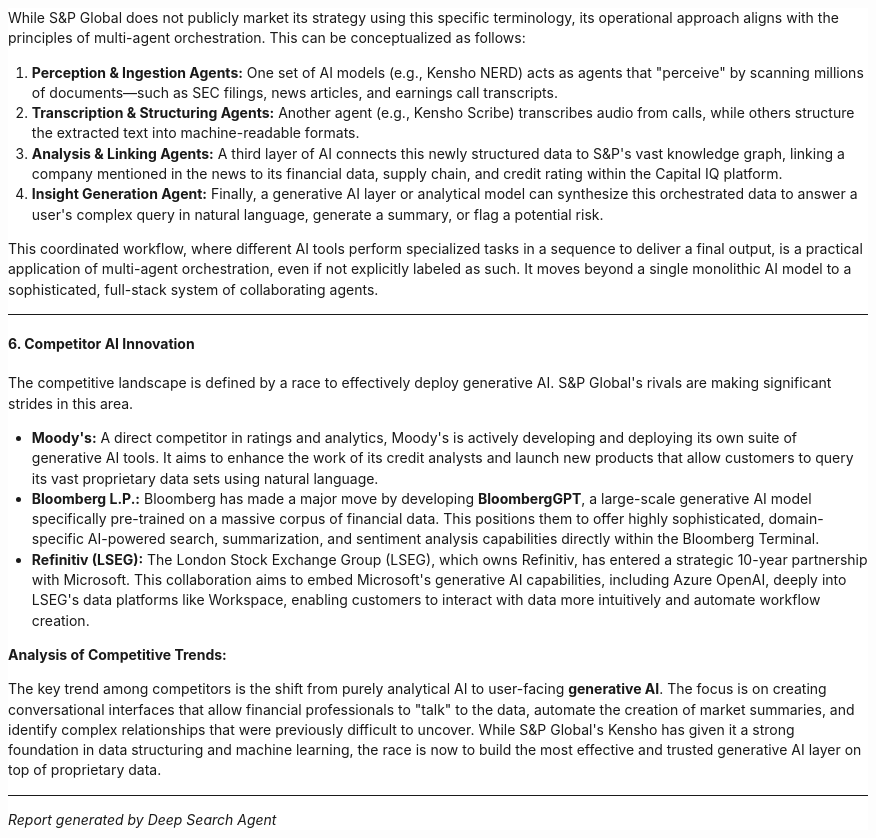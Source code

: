 While S&P Global does not publicly market its strategy using this specific terminology, its operational approach aligns with the principles of multi-agent orchestration. This can be conceptualized as follows:

1.  **Perception & Ingestion Agents:** One set of AI models (e.g., Kensho NERD) acts as agents that "perceive" by scanning millions of documents—such as SEC filings, news articles, and earnings call transcripts.
2.  **Transcription & Structuring Agents:** Another agent (e.g., Kensho Scribe) transcribes audio from calls, while others structure the extracted text into machine-readable formats.
3.  **Analysis & Linking Agents:** A third layer of AI connects this newly structured data to S&P's vast knowledge graph, linking a company mentioned in the news to its financial data, supply chain, and credit rating within the Capital IQ platform.
4.  **Insight Generation Agent:** Finally, a generative AI layer or analytical model can synthesize this orchestrated data to answer a user's complex query in natural language, generate a summary, or flag a potential risk.

This coordinated workflow, where different AI tools perform specialized tasks in a sequence to deliver a final output, is a practical application of multi-agent orchestration, even if not explicitly labeled as such. It moves beyond a single monolithic AI model to a sophisticated, full-stack system of collaborating agents.

---

#### **6. Competitor AI Innovation**

The competitive landscape is defined by a race to effectively deploy generative AI. S&P Global's rivals are making significant strides in this area.

*   **Moody's:** A direct competitor in ratings and analytics, Moody's is actively developing and deploying its own suite of generative AI tools. It aims to enhance the work of its credit analysts and launch new products that allow customers to query its vast proprietary data sets using natural language.
*   **Bloomberg L.P.:** Bloomberg has made a major move by developing **BloombergGPT**, a large-scale generative AI model specifically pre-trained on a massive corpus of financial data. This positions them to offer highly sophisticated, domain-specific AI-powered search, summarization, and sentiment analysis capabilities directly within the Bloomberg Terminal.
*   **Refinitiv (LSEG):** The London Stock Exchange Group (LSEG), which owns Refinitiv, has entered a strategic 10-year partnership with Microsoft. This collaboration aims to embed Microsoft's generative AI capabilities, including Azure OpenAI, deeply into LSEG's data platforms like Workspace, enabling customers to interact with data more intuitively and automate workflow creation.

**Analysis of Competitive Trends:**

The key trend among competitors is the shift from purely analytical AI to user-facing **generative AI**. The focus is on creating conversational interfaces that allow financial professionals to "talk" to the data, automate the creation of market summaries, and identify complex relationships that were previously difficult to uncover. While S&P Global's Kensho has given it a strong foundation in data structuring and machine learning, the race is now to build the most effective and trusted generative AI layer on top of proprietary data.

---
*Report generated by Deep Search Agent*
